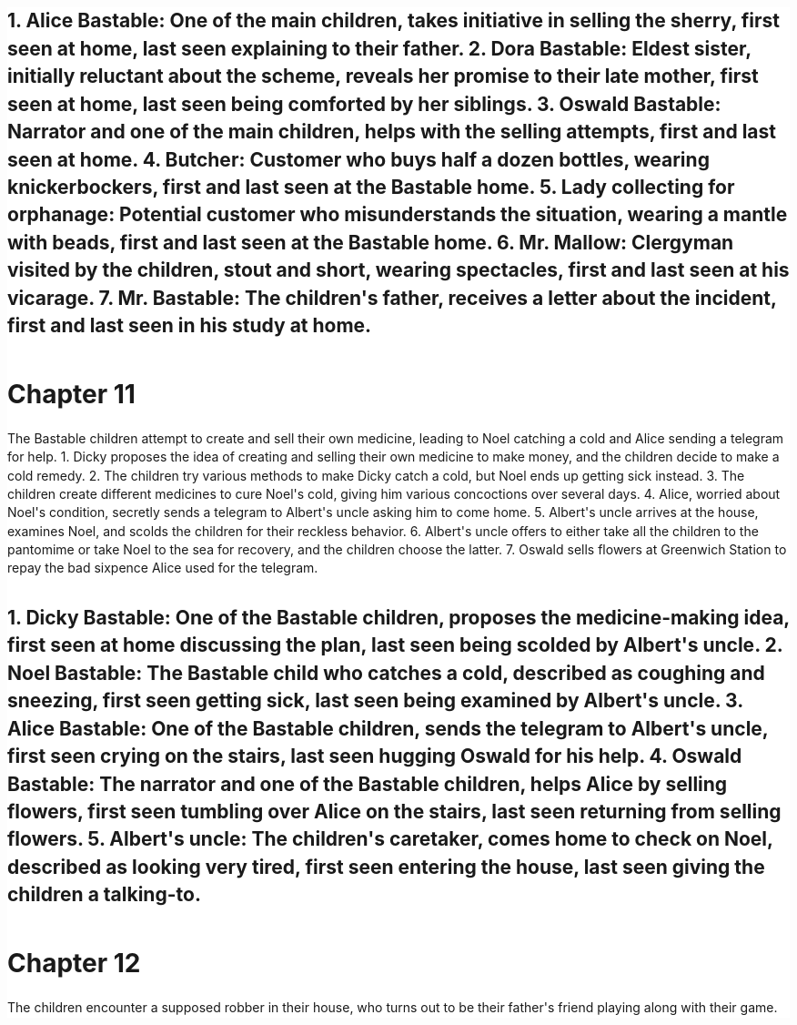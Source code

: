 <characters>1. Alice Bastable: One of the main children, takes initiative in selling the sherry, first seen at home, last seen explaining to their father.
2. Dora Bastable: Eldest sister, initially reluctant about the scheme, reveals her promise to their late mother, first seen at home, last seen being comforted by her siblings.
3. Oswald Bastable: Narrator and one of the main children, helps with the selling attempts, first and last seen at home.
4. Butcher: Customer who buys half a dozen bottles, wearing knickerbockers, first and last seen at the Bastable home.
5. Lady collecting for orphanage: Potential customer who misunderstands the situation, wearing a mantle with beads, first and last seen at the Bastable home.
6. Mr. Mallow: Clergyman visited by the children, stout and short, wearing spectacles, first and last seen at his vicarage.
7. Mr. Bastable: The children's father, receives a letter about the incident, first and last seen in his study at home.</characters>
----------------
# Chapter 11
<synopsis>
The Bastable children attempt to create and sell their own medicine, leading to Noel catching a cold and Alice sending a telegram for help.
</synopsis>

<events>
1. Dicky proposes the idea of creating and selling their own medicine to make money, and the children decide to make a cold remedy.
2. The children try various methods to make Dicky catch a cold, but Noel ends up getting sick instead.
3. The children create different medicines to cure Noel's cold, giving him various concoctions over several days.
4. Alice, worried about Noel's condition, secretly sends a telegram to Albert's uncle asking him to come home.
5. Albert's uncle arrives at the house, examines Noel, and scolds the children for their reckless behavior.
6. Albert's uncle offers to either take all the children to the pantomime or take Noel to the sea for recovery, and the children choose the latter.
7. Oswald sells flowers at Greenwich Station to repay the bad sixpence Alice used for the telegram.
</events>

<characters>1. Dicky Bastable: One of the Bastable children, proposes the medicine-making idea, first seen at home discussing the plan, last seen being scolded by Albert's uncle.
2. Noel Bastable: The Bastable child who catches a cold, described as coughing and sneezing, first seen getting sick, last seen being examined by Albert's uncle.
3. Alice Bastable: One of the Bastable children, sends the telegram to Albert's uncle, first seen crying on the stairs, last seen hugging Oswald for his help.
4. Oswald Bastable: The narrator and one of the Bastable children, helps Alice by selling flowers, first seen tumbling over Alice on the stairs, last seen returning from selling flowers.
5. Albert's uncle: The children's caretaker, comes home to check on Noel, described as looking very tired, first seen entering the house, last seen giving the children a talking-to.</characters>
----------------
# Chapter 12
<synopsis>
The children encounter a supposed robber in their house, who turns out to be their father's friend playing along with their game.
</synopsis>
